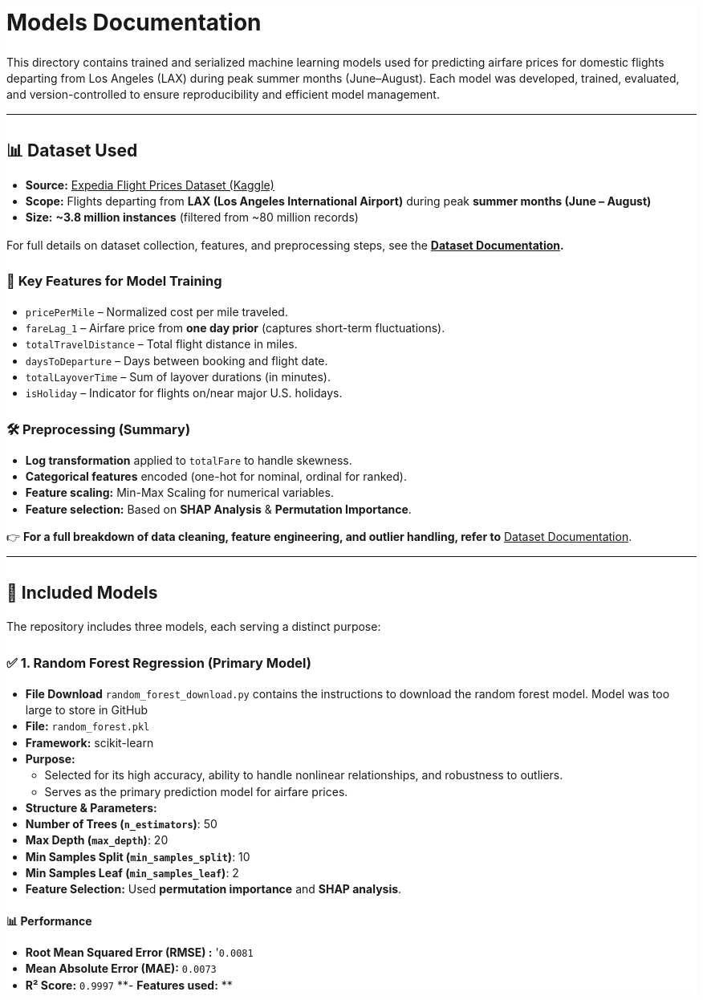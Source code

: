 # Models Documentation

This directory contains trained and serialized machine learning models used for predicting airfare prices for domestic flights departing from Los Angeles (LAX) during peak summer months (June–August). Each model was developed, trained, evaluated, and version-controlled to ensure reproducibility and efficient model management.

---
## 📊 Dataset Used

- **Source:** [Expedia Flight Prices Dataset (Kaggle)](https://www.kaggle.com/datasets/dilwong/flightprices)  
- **Scope:** Flights departing from **LAX (Los Angeles International Airport)** during peak **summer months (June – August)**  
- **Size:** **~3.8 million instances** (filtered from ~80 million records)  

For full details on dataset collection, features, and preprocessing steps, see the **[Dataset Documentation](../docs/dataset_documentation.md).**

### 🔹 **Key Features for Model Training**
- `pricePerMile` – Normalized cost per mile traveled.  
- `fareLag_1` – Airfare price from **one day prior** (captures short-term fluctuations).  
- `totalTravelDistance` – Total flight distance in miles.  
- `daysToDeparture` – Days between booking and flight date.  
- `totalLayoverTime` – Sum of layover durations (in minutes).  
- `isHoliday` – Indicator for flights on/near major U.S. holidays.  

### 🛠️ **Preprocessing (Summary)**
- **Log transformation** applied to `totalFare` to handle skewness.  
- **Categorical features** encoded (one-hot for nominal, ordinal for ranked).  
- **Feature scaling:** Min-Max Scaling for numerical variables.  
- **Feature selection:** Based on **SHAP Analysis** & **Permutation Importance**.  

👉 **For a full breakdown of data cleaning, feature engineering, and outlier handling, refer to** [Dataset Documentation](../docs/dataset_documentation.md).

---

## 📌 Included Models

The repository includes three models, each serving a distinct purpose:

### ✅ 1. **Random Forest Regression (Primary Model)**
- **File Download** `random_forest_download.py` contains the instructions to download the random forest model. Model was too large to store in GitHub
- **File:** `random_forest.pkl`
- **Framework:** scikit-learn
- **Purpose:** 
    - Selected for its high accuracy, ability to handle nonlinear relationships, and robustness to outliers.
    - Serves as the primary prediction model for airfare prices.
 - **Structure & Parameters:**
  - **Number of Trees (`n_estimators`)**: 50
  - **Max Depth (`max_depth`)**: 20
  - **Min Samples Split (`min_samples_split`)**: 10
  - **Min Samples Leaf (`min_samples_leaf`)**: 2
  - **Feature Selection:** Used **permutation importance** and **SHAP analysis**.
#### 📊 **Performance**
  - **Root Mean Squared Error (RMSE) :** '`0.0081`
  - **Mean Absolute Error (MAE):** `0.0073`
  - **R² Score:** `0.9997`
**- **Features used:** **